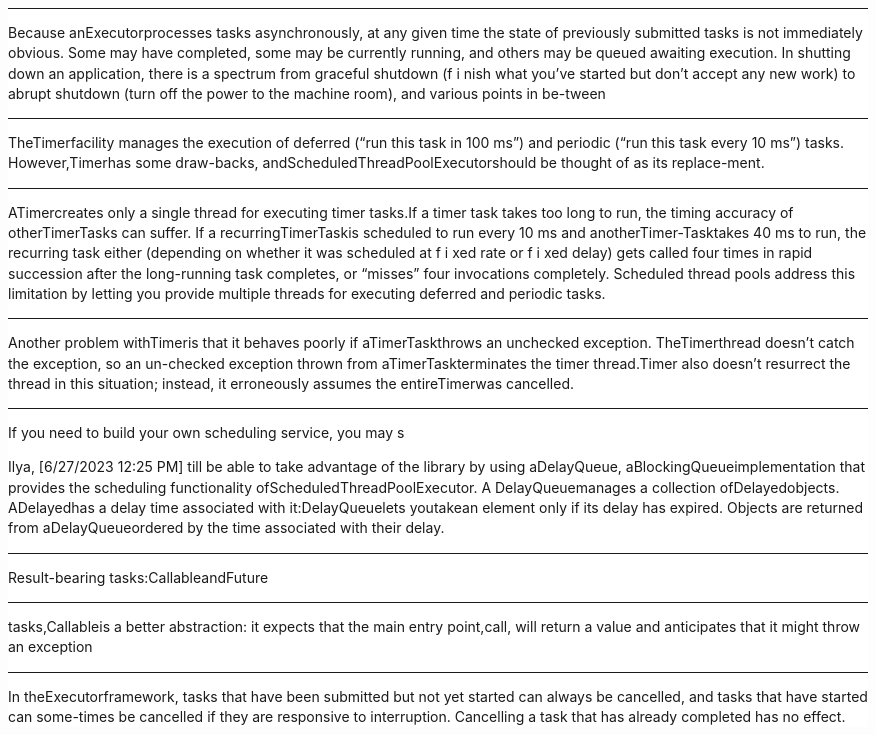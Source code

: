 *****

Because anExecutorprocesses tasks asynchronously, at any given time the state of previously submitted tasks is not immediately obvious. Some may have completed, some may be currently running, and others may be queued awaiting execution. In shutting down an application, there is a spectrum from graceful shutdown (f i nish what you’ve started but don’t accept any new work) to abrupt shutdown (turn off the power to the machine room), and various points in be-tween

*****

TheTimerfacility manages the execution of deferred (“run this task in 100 ms”) and periodic (“run this task every 10 ms”) tasks. However,Timerhas some draw-backs, andScheduledThreadPoolExecutorshould be thought of as its replace-ment.

*****

ATimercreates only a single thread for executing timer tasks.If a timer task takes too long to run, the timing accuracy of otherTimerTasks can suffer.
If a recurringTimerTaskis scheduled to run every 10 ms and anotherTimer-Tasktakes 40 ms to run, the recurring task either (depending on whether it was scheduled at f i xed rate or f i xed delay) gets called four times in rapid succession after the long-running task completes, or “misses” four invocations completely.
Scheduled thread pools address this limitation by letting you provide multiple threads for executing deferred and periodic tasks.

*****

Another problem withTimeris that it behaves poorly if aTimerTaskthrows an unchecked exception. TheTimerthread doesn’t catch the exception, so an un-checked exception thrown from aTimerTaskterminates the timer thread.Timer also doesn’t resurrect the thread in this situation; instead, it erroneously assumes the entireTimerwas cancelled.

*****

If you need to build your own scheduling service, you may s

Ilya, [6/27/2023 12:25 PM]
till be able to take advantage of the library by using aDelayQueue, aBlockingQueueimplementation that provides the scheduling functionality ofScheduledThreadPoolExecutor. A DelayQueuemanages a collection ofDelayedobjects. ADelayedhas a delay time associated with it:DelayQueuelets youtakean element only if its delay has expired. Objects are returned from aDelayQueueordered by the time associated with their delay.

*****

Result-bearing tasks:CallableandFuture

*****

tasks,Callableis a better abstraction: it expects that the main entry point,call, will return a value and anticipates that it might throw an exception

*****

In theExecutorframework, tasks that have been submitted but not yet started can always be cancelled, and tasks that have started can some-times be cancelled if they are responsive to interruption. Cancelling a task that has already completed has no effect.

